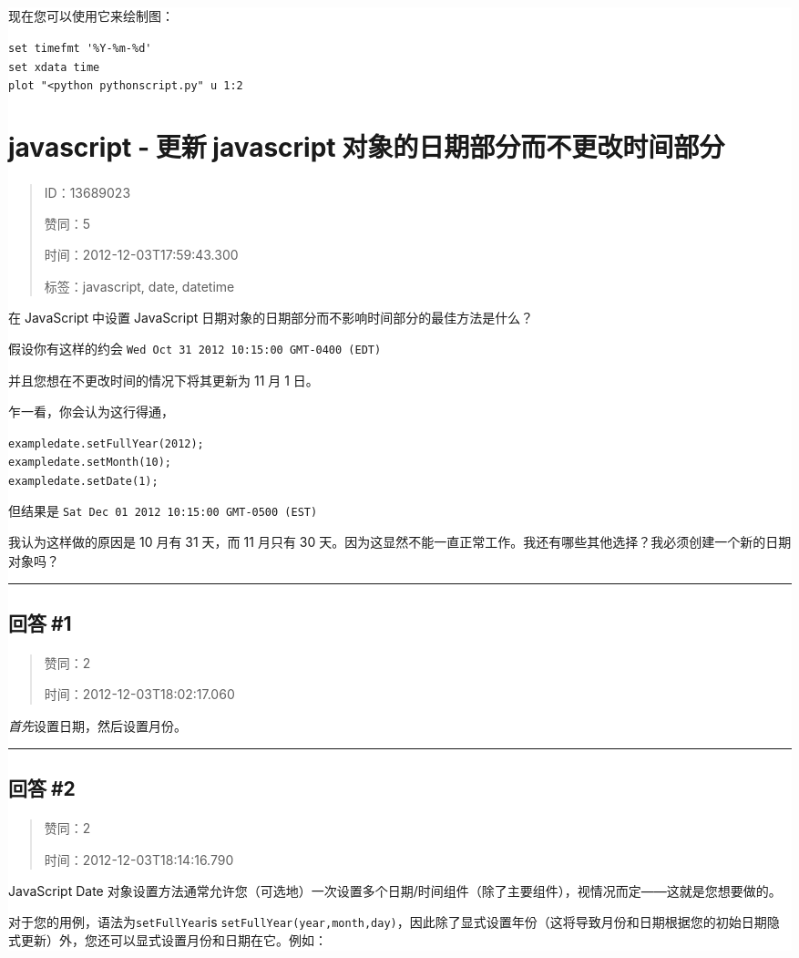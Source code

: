 现在您可以使用它来绘制图：

```
set timefmt '%Y-%m-%d'
set xdata time
plot "<python pythonscript.py" u 1:2 
```

# javascript - 更新 javascript 对象的日期部分而不更改时间部分

> ID：13689023
> 
> 赞同：5
> 
> 时间：2012-12-03T17:59:43.300
> 
> 标签：javascript, date, datetime

在 JavaScript 中设置 JavaScript 日期对象的日期部分而不影响时间部分的最佳方法是什么？

假设你有这样的约会 `Wed Oct 31 2012 10:15:00 GMT-0400 (EDT)`

并且您想在不更改时间的情况下将其更新为 11 月 1 日。

乍一看，你会认为这行得通，

```
exampledate.setFullYear(2012);
exampledate.setMonth(10);
exampledate.setDate(1); 
```

但结果是 `Sat Dec 01 2012 10:15:00 GMT-0500 (EST)`

我认为这样做的原因是 10 月有 31 天，而 11 月只有 30 天。因为这显然不能一直正常工作。我还有哪些其他选择？我必须创建一个新的日期对象吗？

* * *

## 回答 #1

> 赞同：2
> 
> 时间：2012-12-03T18:02:17.060

*首先*设置日期，然后设置月份。

* * *

## 回答 #2

> 赞同：2
> 
> 时间：2012-12-03T18:14:16.790

JavaScript Date 对象设置方法通常允许您（可选地）一次设置多个日期/时间组件（除了主要组件），视情况而定——这就是您想要做的。

对于您的用例，语法为`setFullYear`is `setFullYear(year,month,day)`，因此除了显式设置年份（这将导致月份和日期根据您的初始日期隐式更新）外，您还可以显式设置月份和日期在它。例如：
